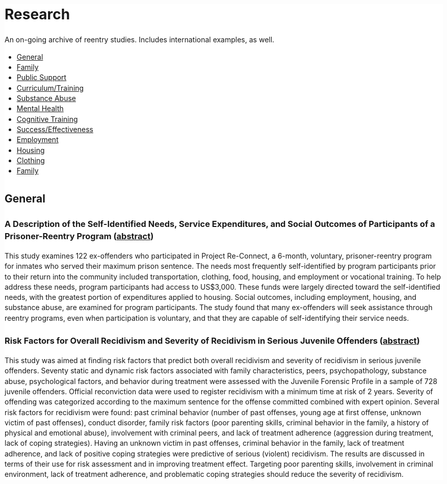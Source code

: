 # Research

An on-going archive of reentry studies. Includes international examples, as well.

- [General](#general)
- [Family](#family)
- [Public Support](#public-support)
- [Curriculum/Training](#curriculumtraining)
- [Substance Abuse](#substance-abuse)
- [Mental Health](#mental-health)
- [Cognitive Training](#cognitive-training)
- [Success/Effectiveness](#successeffectiveness)
- [Employment](#employment)
- [Housing](#housing)
- [Clothing](#clothing)
- [Family](#family)

## General

### A Description of the Self-Identified Needs, Service Expenditures, and Social Outcomes of Participants of a Prisoner-Reentry Program ([abstract](http://tpj.sagepub.com/content/91/3/347.short))

This study examines 122 ex-offenders who participated in Project Re-Connect, a 6-month, voluntary, prisoner-reentry program for inmates who served their maximum prison sentence. The needs most frequently self-identified by program participants prior to their return into the community included transportation, clothing, food, housing, and employment or vocational training. To help address these needs, program participants had access to US$3,000. These funds were largely directed toward the self-identified needs, with the greatest portion of expenditures applied to housing. Social outcomes, including employment, housing, and substance abuse, are examined for program participants. The study found that many ex-offenders will seek assistance through reentry programs, even when participation is voluntary, and that they are capable of self-identifying their service needs.

### Risk Factors for Overall Recidivism and Severity of Recidivism in Serious Juvenile Offenders ([abstract](http://ijo.sagepub.com/content/55/1/118.abstract))

This study was aimed at finding risk factors that predict both overall recidivism and severity of recidivism in serious juvenile offenders. Seventy static and dynamic risk factors associated with family characteristics, peers, psychopathology, substance abuse, psychological factors, and behavior during treatment were assessed with the Juvenile Forensic Profile in a sample of 728 juvenile offenders. Official reconviction data were used to register recidivism with a minimum time at risk of 2 years. Severity of offending was categorized according to the maximum sentence for the offense committed combined with expert opinion. Several risk factors for recidivism were found: past criminal behavior (number of past offenses, young age at first offense, unknown victim of past offenses), conduct disorder, family risk factors (poor parenting skills, criminal behavior in the family, a history of physical and emotional abuse), involvement with criminal peers, and lack of treatment adherence (aggression during treatment, lack of coping strategies). Having an unknown victim in past offenses, criminal behavior in the family, lack of treatment adherence, and lack of positive coping strategies were predictive of serious (violent) recidivism. The results are discussed in terms of their use for risk assessment and in improving treatment effect. Targeting poor parenting skills, involvement in criminal environment, lack of treatment adherence, and problematic coping strategies should reduce the severity of recidivism.
